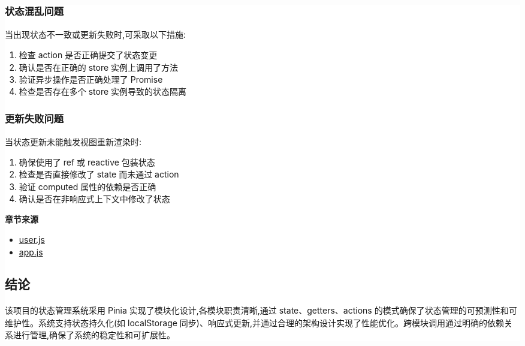### 状态混乱问题
当出现状态不一致或更新失败时,可采取以下措施:

1. 检查 action 是否正确提交了状态变更
2. 确认是否在正确的 store 实例上调用了方法
3. 验证异步操作是否正确处理了 Promise
4. 检查是否存在多个 store 实例导致的状态隔离

### 更新失败问题
当状态更新未能触发视图重新渲染时:

1. 确保使用了 ref 或 reactive 包装状态
2. 检查是否直接修改了 state 而未通过 action
3. 验证 computed 属性的依赖是否正确
4. 确认是否在非响应式上下文中修改了状态

**章节来源**
- [user.js](file://web/src/pinia/modules/user.js)
- [app.js](file://web/src/pinia/modules/app.js)

## 结论
该项目的状态管理系统采用 Pinia 实现了模块化设计,各模块职责清晰,通过 state、getters、actions 的模式确保了状态管理的可预测性和可维护性。系统支持状态持久化(如 localStorage 同步)、响应式更新,并通过合理的架构设计实现了性能优化。跨模块调用通过明确的依赖关系进行管理,确保了系统的稳定性和可扩展性。